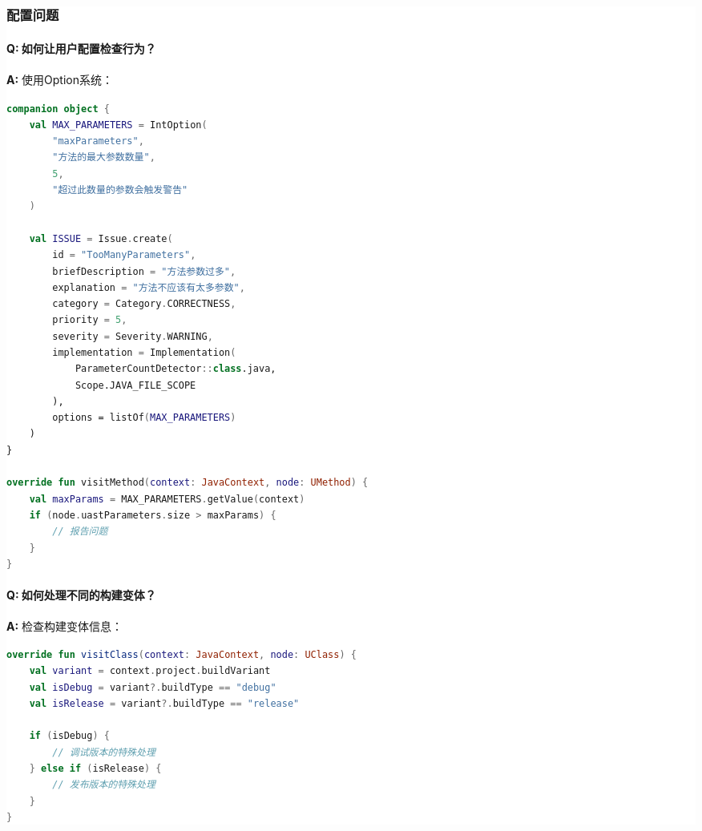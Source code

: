### 配置问题

#### Q: 如何让用户配置检查行为？

**A:** 使用Option系统：

```kotlin
companion object {
    val MAX_PARAMETERS = IntOption(
        "maxParameters",
        "方法的最大参数数量",
        5,
        "超过此数量的参数会触发警告"
    )
    
    val ISSUE = Issue.create(
        id = "TooManyParameters",
        briefDescription = "方法参数过多",
        explanation = "方法不应该有太多参数",
        category = Category.CORRECTNESS,
        priority = 5,
        severity = Severity.WARNING,
        implementation = Implementation(
            ParameterCountDetector::class.java,
            Scope.JAVA_FILE_SCOPE
        ),
        options = listOf(MAX_PARAMETERS)
    )
}

override fun visitMethod(context: JavaContext, node: UMethod) {
    val maxParams = MAX_PARAMETERS.getValue(context)
    if (node.uastParameters.size > maxParams) {
        // 报告问题
    }
}
```

#### Q: 如何处理不同的构建变体？

**A:** 检查构建变体信息：

```kotlin
override fun visitClass(context: JavaContext, node: UClass) {
    val variant = context.project.buildVariant
    val isDebug = variant?.buildType == "debug"
    val isRelease = variant?.buildType == "release"
    
    if (isDebug) {
        // 调试版本的特殊处理
    } else if (isRelease) {
        // 发布版本的特殊处理
    }
}
```
